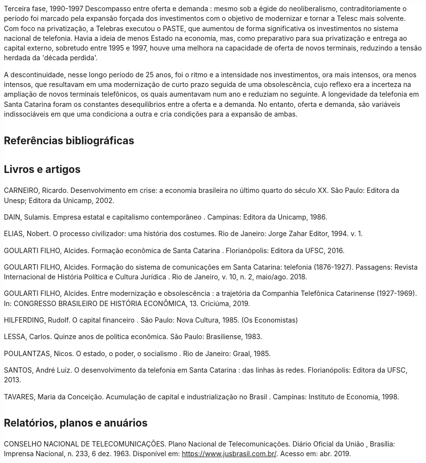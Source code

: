Terceira fase, 1990-1997 Descompasso entre oferta e demanda : mesmo sob a égide do neoliberalismo, contraditoriamente o período foi marcado pela expansão forçada dos investimentos com o objetivo de modernizar e tornar a Telesc mais solvente. Com foco na privatização, a Telebras executou o PASTE, que aumentou de forma significativa os investimentos no sistema nacional de telefonia. Havia a ideia de menos Estado na economia, mas, como preparativo para sua privatização e entrega ao capital externo, sobretudo entre 1995 e 1997, houve uma melhora na capacidade de oferta de novos terminais, reduzindo a tensão herdada da 'década perdida'.

A  descontinuidade,  nesse  longo  período  de  25  anos,  foi  o  ritmo  e  a  intensidade  nos investimentos, ora mais intensos, ora menos intensos, que resultavam em uma modernização de curto prazo seguida de uma obsolescência, cujo reflexo era a incerteza na ampliação de novos terminais telefônicos, os quais aumentavam num ano e reduziam no seguinte. A longevidade da telefonia em Santa Catarina foram os constantes desequilíbrios entre a oferta e a demanda. No entanto, oferta e demanda,  são  variáveis  indissociáveis  em  que  uma  condiciona  a  outra  e  cria  condições  para  a expansão de ambas.

## Referências bibliográficas

## Livros e artigos

CARNEIRO, Ricardo. Desenvolvimento em crise: a economia brasileira no último quarto do século XX.  São Paulo: Editora da Unesp; Editora da Unicamp, 2002.

DAIN, Sulamis. Empresa estatal e capitalismo contemporâneo .    Campinas: Editora da Unicamp, 1986.

ELIAS, Nobert. O processo civilizador: uma história dos costumes.  Rio de Janeiro: Jorge Zahar Editor, 1994. v. 1.

GOULARTI FILHO, Alcides. Formação econômica de Santa Catarina .  Florianópolis: Editora da UFSC, 2016.

GOULARTI FILHO, Alcides.  Formação do sistema de comunicações em Santa Catarina: telefonia (1876-1927). Passagens:  Revista  Internacional  de  História  Política  e  Cultura  Jurídica .  Rio  de Janeiro, v. 10, n. 2, maio/ago. 2018.

GOULARTI FILHO, Alcides. Entre  modernização  e  obsolescência :  a  trajetória  da  Companhia Telefônica Catarinense (1927-1969). In: CONGRESSO BRASILEIRO DE HISTÓRIA ECONÔMICA, 13. Criciúma, 2019.

HILFERDING, Rudolf. O capital financeiro .  São Paulo: Nova Cultura, 1985. (Os Economistas)

LESSA, Carlos. Quinze anos de política econômica. São Paulo: Brasiliense, 1983.

POULANTZAS, Nicos. O estado, o poder, o socialismo .  Rio de Janeiro: Graal, 1985.

SANTOS, André Luiz. O desenvolvimento  da  telefonia  em  Santa  Catarina :  das  linhas  às  redes. Florianópolis: Editora da UFSC, 2013.

TAVARES, Maria da Conceição. Acumulação de capital e industrialização no Brasil .  Campinas: Instituto de Economia, 1998.

## Relatórios, planos e anuários

CONSELHO NACIONAL DE TELECOMUNICAÇÕES.  Plano Nacional de Telecomunicações. Diário  Oficial  da  União , Brasília:  Imprensa  Nacional,  n.  233,  6  dez.  1963.    Disponível  em: https://www.jusbrasil.com.br/. Acesso em: abr. 2019.
